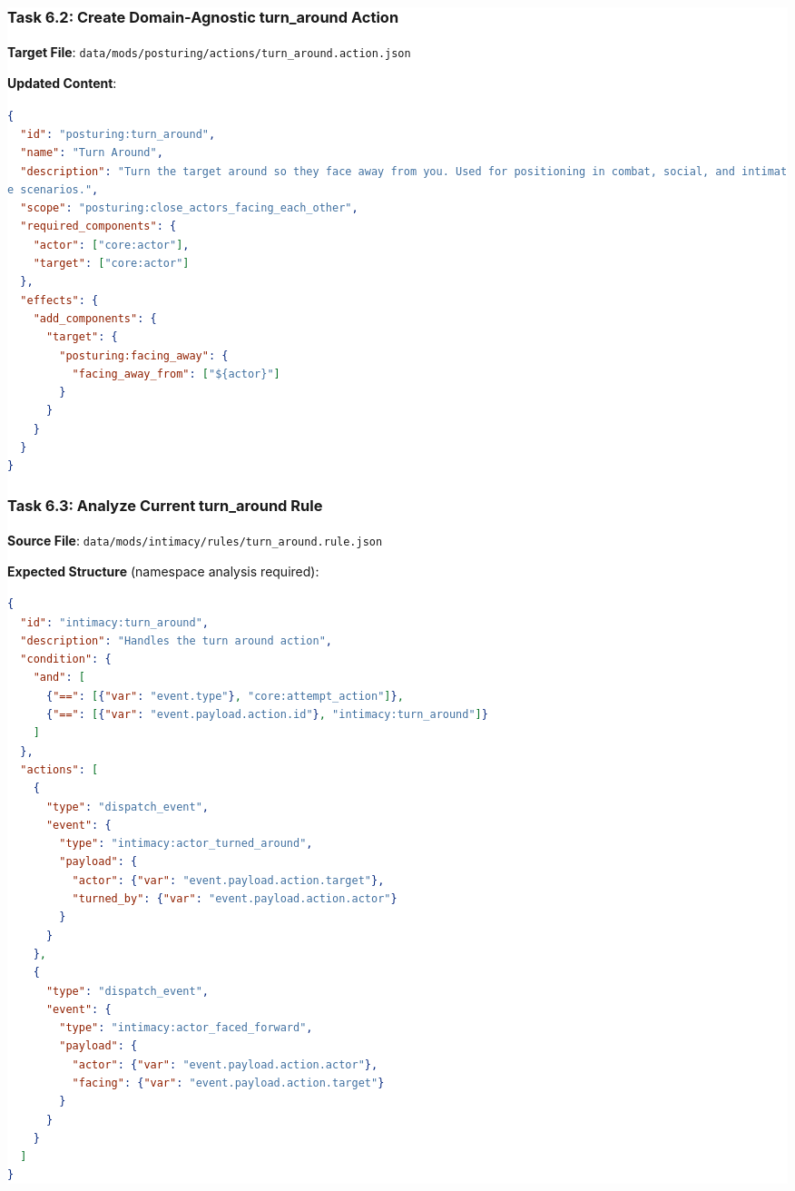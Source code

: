 ### Task 6.2: Create Domain-Agnostic turn_around Action
**Target File**: `data/mods/posturing/actions/turn_around.action.json`

**Updated Content**:
```json
{
  "id": "posturing:turn_around",
  "name": "Turn Around",
  "description": "Turn the target around so they face away from you. Used for positioning in combat, social, and intimate scenarios.",
  "scope": "posturing:close_actors_facing_each_other",
  "required_components": {
    "actor": ["core:actor"],
    "target": ["core:actor"]
  },
  "effects": {
    "add_components": {
      "target": {
        "posturing:facing_away": {
          "facing_away_from": ["${actor}"]
        }
      }
    }
  }
}
```

### Task 6.3: Analyze Current turn_around Rule
**Source File**: `data/mods/intimacy/rules/turn_around.rule.json`

**Expected Structure** (namespace analysis required):
```json
{
  "id": "intimacy:turn_around",
  "description": "Handles the turn around action",
  "condition": {
    "and": [
      {"==": [{"var": "event.type"}, "core:attempt_action"]},
      {"==": [{"var": "event.payload.action.id"}, "intimacy:turn_around"]}
    ]
  },
  "actions": [
    {
      "type": "dispatch_event",
      "event": {
        "type": "intimacy:actor_turned_around",
        "payload": {
          "actor": {"var": "event.payload.action.target"},
          "turned_by": {"var": "event.payload.action.actor"}
        }
      }
    },
    {
      "type": "dispatch_event", 
      "event": {
        "type": "intimacy:actor_faced_forward",
        "payload": {
          "actor": {"var": "event.payload.action.actor"},
          "facing": {"var": "event.payload.action.target"}
        }
      }
    }
  ]
}
```